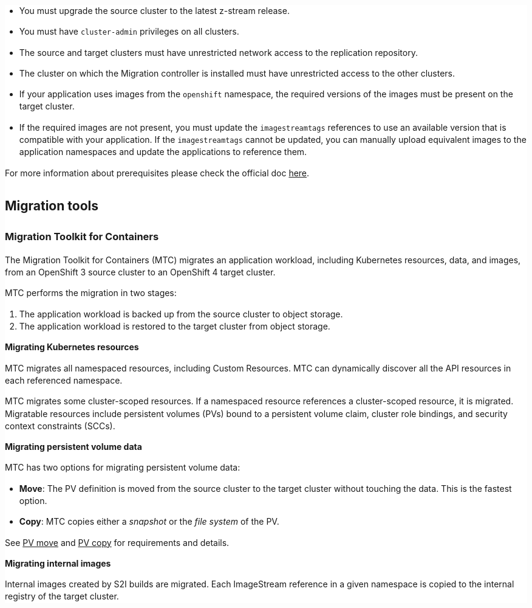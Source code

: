   * You must upgrade the source cluster to the latest z-stream release.

  * You must have `cluster-admin` privileges on all clusters.

  * The source and target clusters must have unrestricted network access to the replication repository.

  * The cluster on which the Migration controller is installed must have unrestricted access to the other clusters.

  * If your application uses images from the `openshift` namespace, the required versions of the images must be present on the target cluster.

  * If the required images are not present, you must update the `imagestreamtags` references to use an available version that is compatible with your application. If the `imagestreamtags` cannot be updated, you can manually upload equivalent images to the application namespaces and update the applications to reference them.

For more information about prerequisites please check the official doc [here](https://docs.openshift.com/container-platform/4.6/migration/migrating_3_4/migrating-application-workloads-3-4.html#migration-prerequisites_migrating-3-4).

## Migration tools

### Migration Toolkit for Containers

The Migration Toolkit for Containers (MTC) migrates an application workload, including  Kubernetes resources, data, and images, from an OpenShift 3 source cluster to an OpenShift 4 target cluster.

MTC performs the migration in two stages:

1. The application workload is backed up from the source cluster to object storage.
2. The application workload is restored to the target cluster from object storage.

**Migrating Kubernetes resources**

MTC migrates all namespaced resources, including Custom Resources. MTC can dynamically discover all the API resources in each referenced namespace.

MTC migrates some cluster-scoped resources. If a namespaced resource references a cluster-scoped resource, it is migrated. Migratable resources include persistent volumes (PVs) bound to a persistent volume claim, cluster role bindings, and security context constraints (SCCs).

**Migrating persistent volume data**

MTC has two options for migrating persistent volume data:

* **Move**: The PV definition is moved from the source cluster to the target cluster without touching the data. This is the fastest option.

* **Copy**: MTC copies either a *snapshot* or the *file system* of the PV.
  
See [PV move](./running-the-migration.md#pv-move) and [PV copy](./running-the-migration.md#pv-move) for requirements and details.

**Migrating internal images**

Internal images created by S2I builds are migrated. Each ImageStream reference in a given namespace is copied to the internal registry of the target cluster.
